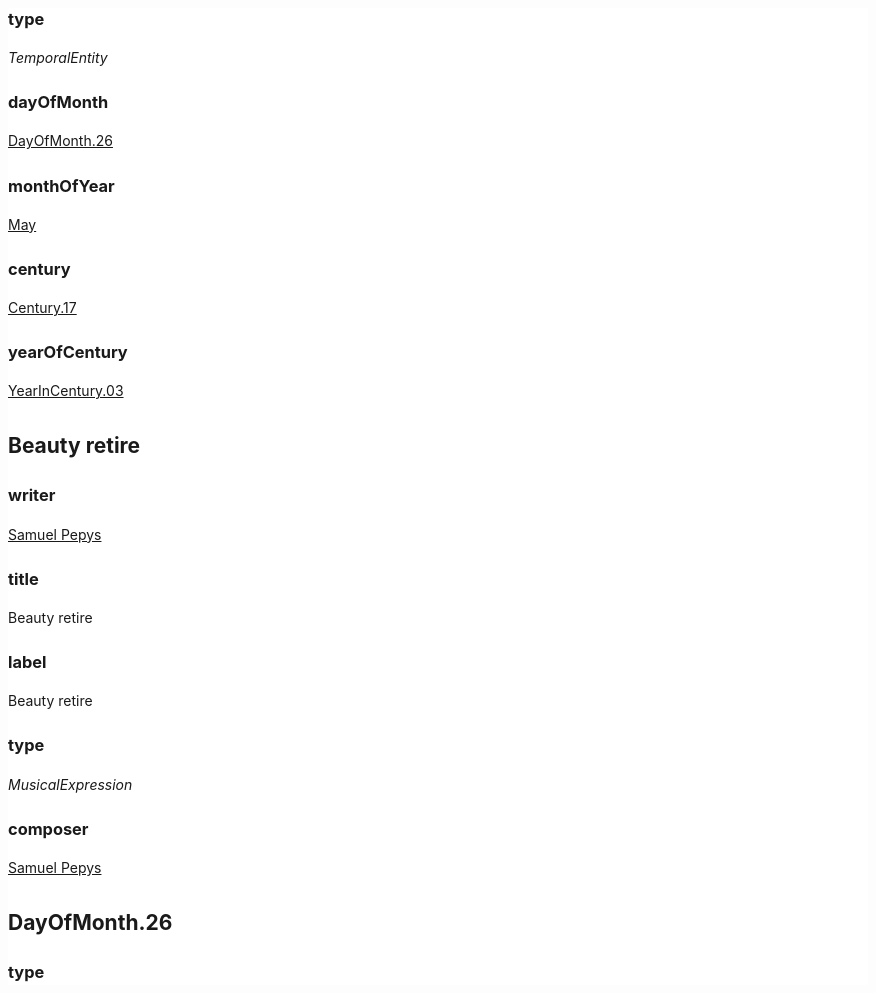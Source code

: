 ### type


*TemporalEntity*

### dayOfMonth


[DayOfMonth.26](#DayOfMonth.26)

### monthOfYear


[May](#May)

### century


[Century.17](#Century.17)

### yearOfCentury


[YearInCentury.03](#YearInCentury.03)

## Beauty retire

### writer


[Samuel Pepys](#Samuel-Pepys)

### title


Beauty retire

### label


Beauty retire

### type


*MusicalExpression*

### composer


[Samuel Pepys](#Samuel-Pepys)

## DayOfMonth.26

### type
